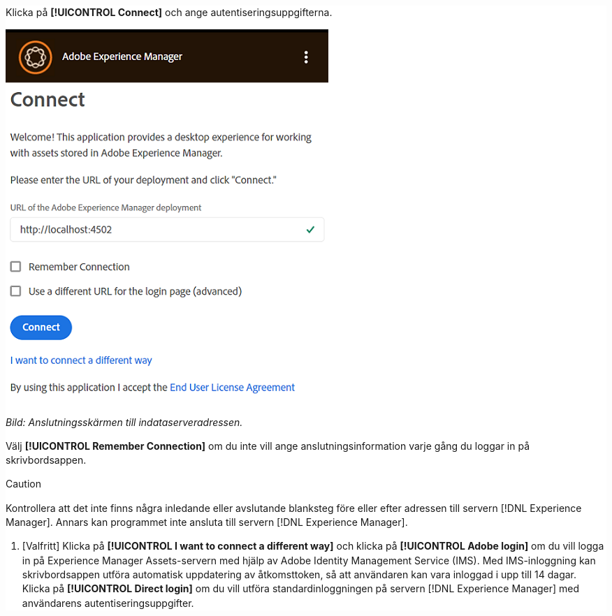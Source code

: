    Klicka på **[!UICONTROL Connect]** och ange autentiseringsuppgifterna.

   ![Anslutningsskärmen för skrivbordsprogrammet till indataserveradressen ](assets/connect_da2.png)

   *Bild: Anslutningsskärmen till indataserveradressen.*

   Välj **[!UICONTROL Remember Connection]** om du inte vill ange anslutningsinformation varje gång du loggar in på skrivbordsappen.

   >[!CAUTION]
   >
   >Kontrollera att det inte finns några inledande eller avslutande blanksteg före eller efter adressen till servern [!DNL Experience Manager]. Annars kan programmet inte ansluta till servern [!DNL Experience Manager].

1. [Valfritt] Klicka på **[!UICONTROL I want to connect a different way]** och klicka på **[!UICONTROL Adobe login]** om du vill logga in på Experience Manager Assets-servern med hjälp av Adobe Identity Management Service (IMS). Med IMS-inloggning kan skrivbordsappen utföra automatisk uppdatering av åtkomsttoken, så att användaren kan vara inloggad i upp till 14 dagar. Klicka på **[!UICONTROL Direct login]** om du vill utföra standardinloggningen på servern [!DNL Experience Manager] med användarens autentiseringsuppgifter.
